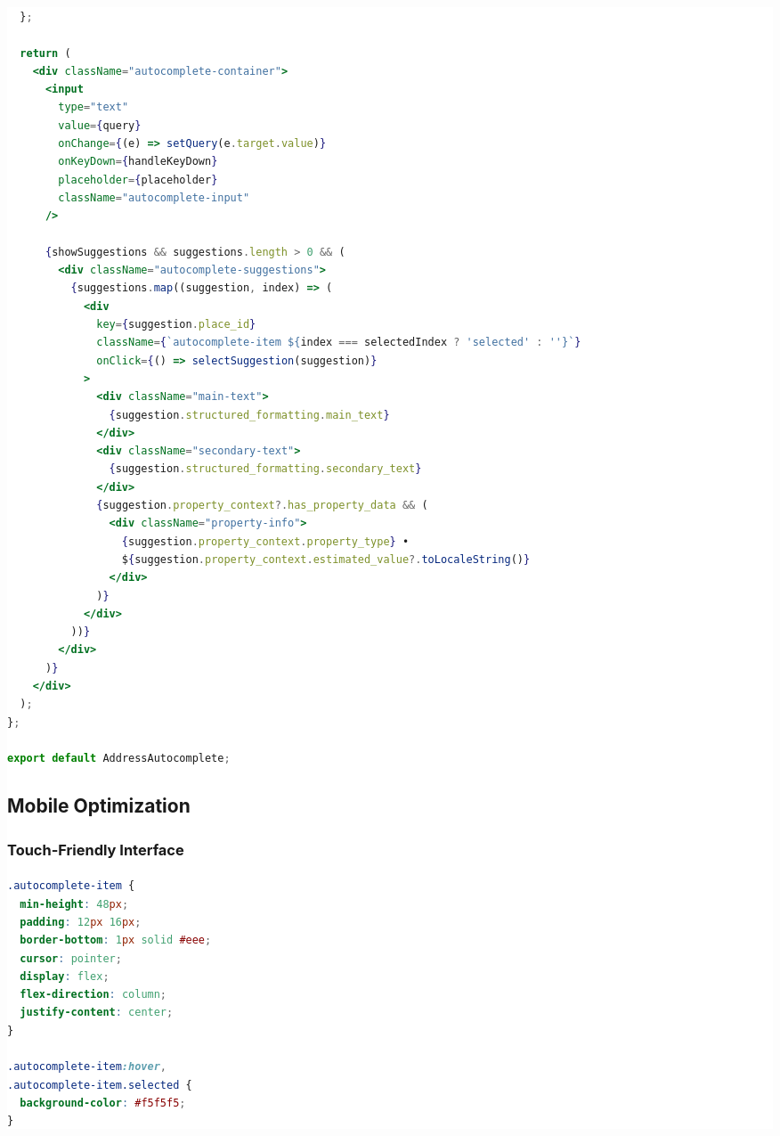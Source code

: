 ```jsx
  };
  
  return (
    <div className="autocomplete-container">
      <input
        type="text"
        value={query}
        onChange={(e) => setQuery(e.target.value)}
        onKeyDown={handleKeyDown}
        placeholder={placeholder}
        className="autocomplete-input"
      />
      
      {showSuggestions && suggestions.length > 0 && (
        <div className="autocomplete-suggestions">
          {suggestions.map((suggestion, index) => (
            <div
              key={suggestion.place_id}
              className={`autocomplete-item ${index === selectedIndex ? 'selected' : ''}`}
              onClick={() => selectSuggestion(suggestion)}
            >
              <div className="main-text">
                {suggestion.structured_formatting.main_text}
              </div>
              <div className="secondary-text">
                {suggestion.structured_formatting.secondary_text}
              </div>
              {suggestion.property_context?.has_property_data && (
                <div className="property-info">
                  {suggestion.property_context.property_type} • 
                  ${suggestion.property_context.estimated_value?.toLocaleString()}
                </div>
              )}
            </div>
          ))}
        </div>
      )}
    </div>
  );
};

export default AddressAutocomplete;
```

## Mobile Optimization

### Touch-Friendly Interface

```css
.autocomplete-item {
  min-height: 48px;
  padding: 12px 16px;
  border-bottom: 1px solid #eee;
  cursor: pointer;
  display: flex;
  flex-direction: column;
  justify-content: center;
}

.autocomplete-item:hover,
.autocomplete-item.selected {
  background-color: #f5f5f5;
}
```